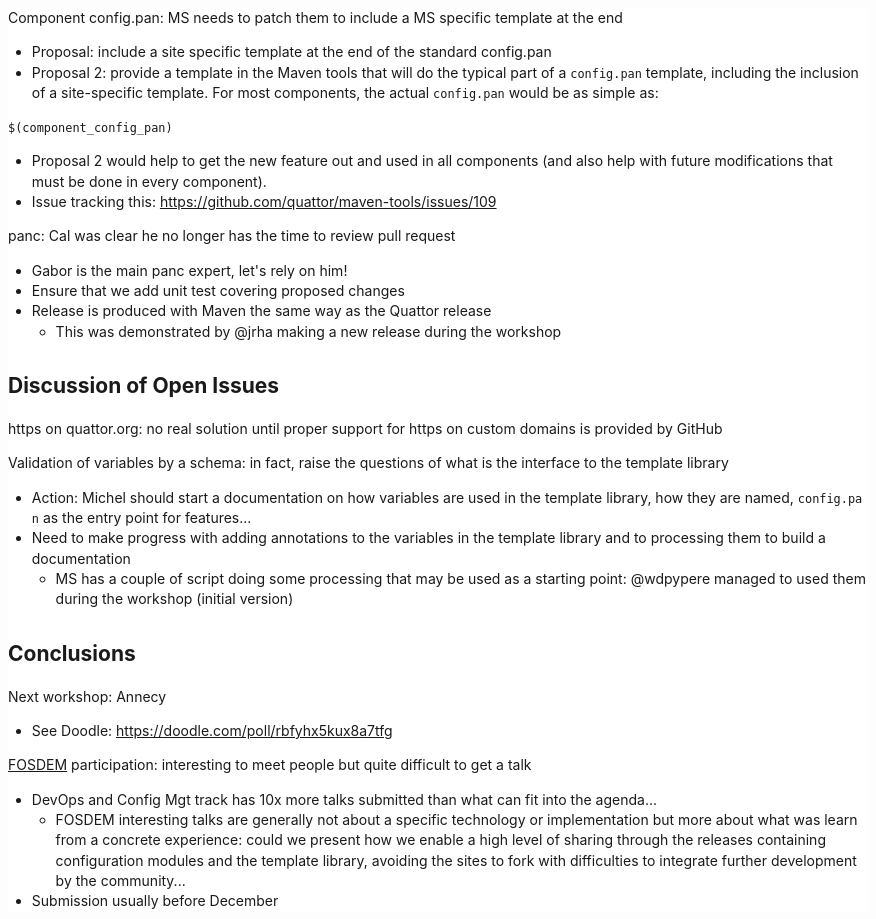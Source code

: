 Component config.pan: MS needs to patch them to include a MS specific template at the end
* Proposal: include a site specific template at the end of the standard config.pan
* Proposal 2: provide a template in the Maven tools that will do the typical part of a `config.pan` template, including the inclusion of
a site-specific template. For most components, the actual `config.pan` would be as simple as:
```
$(component_config_pan)
```
  * Proposal 2 would help to get the new feature out and used in all components (and also help with future modifications that must be done in every component).
* Issue tracking this: https://github.com/quattor/maven-tools/issues/109

panc: Cal was clear he no longer has the time to review pull request
* Gabor is the main panc expert, let's rely on him!
* Ensure that we add unit test covering proposed changes
* Release is produced with Maven the same way as the Quattor release
  * This was demonstrated by @jrha making a new release during the workshop

## Discussion of Open Issues  

https on quattor.org: no real solution until proper support for https on custom domains is provided by GitHub

Validation of variables by a schema: in fact, raise the questions of what is the interface to the template library
* Action: Michel should start a documentation on how variables are used in the template library, how they are named, `config.pan` as the entry point for features...
* Need to make progress with adding annotations to the variables in the template library and to processing them to build a documentation
  * MS has a couple of script doing some processing that may be used as a starting point: @wdpypere managed to used them during the workshop (initial version)
  
  
## Conclusions

Next workshop: Annecy
* See Doodle: https://doodle.com/poll/rbfyhx5kux8a7tfg

[FOSDEM](https://fosdem.org/2017/) participation: interesting to meet people but quite difficult to get a talk
* DevOps and Config Mgt track has 10x more talks submitted than what can fit into the agenda...
  * FOSDEM interesting talks are generally not about a specific technology or implementation but more about what was learn from a concrete experience: could we present how we enable a high level of sharing through the releases containing configuration modules and the template library, avoiding the sites to fork with difficulties to integrate further development by the community...
* Submission usually before December  

